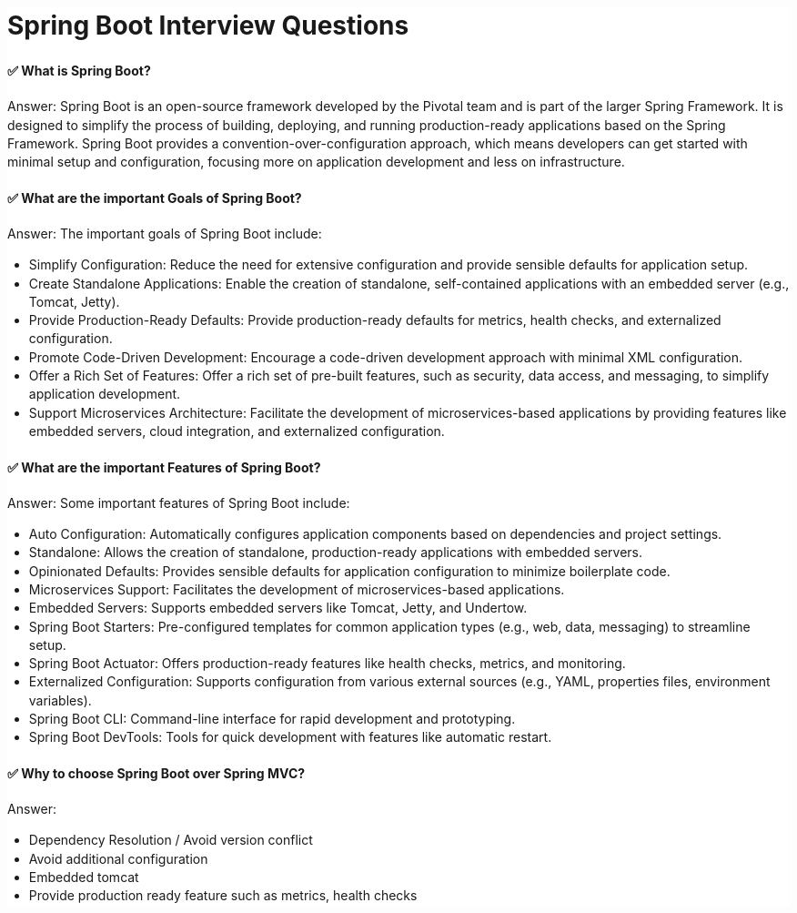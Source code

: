 # Spring Boot Interview Questions

#### ✅ What is Spring Boot?

Answer: Spring Boot is an open-source framework developed by the Pivotal team and is part of the larger Spring Framework. It is designed to simplify the process of building, deploying, and running production-ready applications based on the Spring Framework. Spring Boot provides a convention-over-configuration approach, which means developers can get started with minimal setup and configuration, focusing more on application development and less on infrastructure.

#### ✅ What are the important Goals of Spring Boot?

Answer: The important goals of Spring Boot include:
  - Simplify Configuration: Reduce the need for extensive configuration and provide sensible defaults for application setup.
  - Create Standalone Applications: Enable the creation of standalone, self-contained applications with an embedded server (e.g., Tomcat, Jetty).
  - Provide Production-Ready Defaults: Provide production-ready defaults for metrics, health checks, and externalized configuration.
  - Promote Code-Driven Development: Encourage a code-driven development approach with minimal XML configuration.
  - Offer a Rich Set of Features: Offer a rich set of pre-built features, such as security, data access, and messaging, to simplify application development.
  - Support Microservices Architecture: Facilitate the development of microservices-based applications by providing features like embedded servers, cloud integration, and externalized configuration.

#### ✅ What are the important Features of Spring Boot?

Answer: Some important features of Spring Boot include:
  - Auto Configuration: Automatically configures application components based on dependencies and project settings.
  - Standalone: Allows the creation of standalone, production-ready applications with embedded servers.
  - Opinionated Defaults: Provides sensible defaults for application configuration to minimize boilerplate code.
  - Microservices Support: Facilitates the development of microservices-based applications.
  - Embedded Servers: Supports embedded servers like Tomcat, Jetty, and Undertow.
  - Spring Boot Starters: Pre-configured templates for common application types (e.g., web, data, messaging) to streamline setup.
  - Spring Boot Actuator: Offers production-ready features like health checks, metrics, and monitoring.
  - Externalized Configuration: Supports configuration from various external sources (e.g., YAML, properties files, environment variables).
  - Spring Boot CLI: Command-line interface for rapid development and prototyping.
  - Spring Boot DevTools: Tools for quick development with features like automatic restart.

#### ✅ Why to choose Spring Boot over Spring MVC?

Answer:
  - Dependency Resolution / Avoid version conflict
  - Avoid additional configuration
  - Embedded tomcat
  - Provide production ready feature such as metrics, health checks
